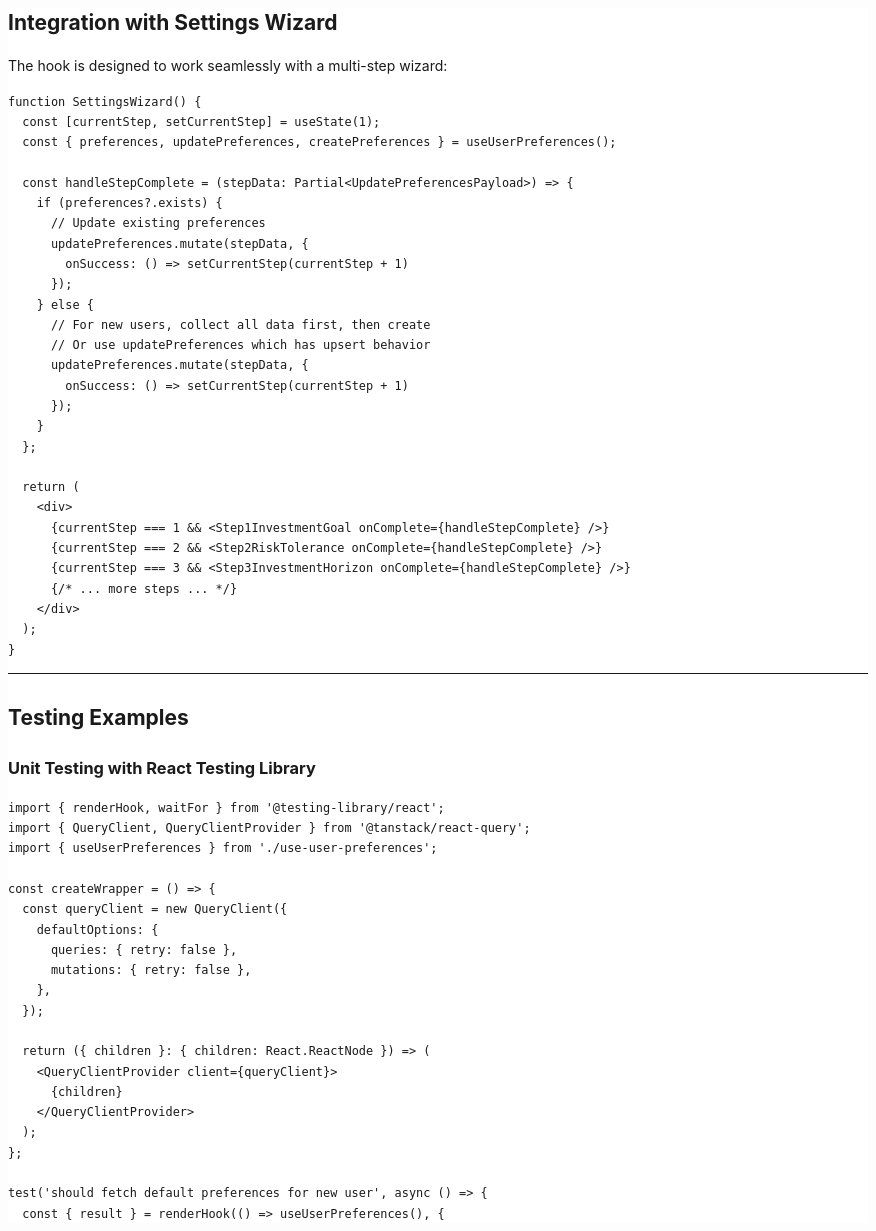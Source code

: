 
## Integration with Settings Wizard

The hook is designed to work seamlessly with a multi-step wizard:

```tsx
function SettingsWizard() {
  const [currentStep, setCurrentStep] = useState(1);
  const { preferences, updatePreferences, createPreferences } = useUserPreferences();

  const handleStepComplete = (stepData: Partial<UpdatePreferencesPayload>) => {
    if (preferences?.exists) {
      // Update existing preferences
      updatePreferences.mutate(stepData, {
        onSuccess: () => setCurrentStep(currentStep + 1)
      });
    } else {
      // For new users, collect all data first, then create
      // Or use updatePreferences which has upsert behavior
      updatePreferences.mutate(stepData, {
        onSuccess: () => setCurrentStep(currentStep + 1)
      });
    }
  };

  return (
    <div>
      {currentStep === 1 && <Step1InvestmentGoal onComplete={handleStepComplete} />}
      {currentStep === 2 && <Step2RiskTolerance onComplete={handleStepComplete} />}
      {currentStep === 3 && <Step3InvestmentHorizon onComplete={handleStepComplete} />}
      {/* ... more steps ... */}
    </div>
  );
}
```

---

## Testing Examples

### Unit Testing with React Testing Library

```tsx
import { renderHook, waitFor } from '@testing-library/react';
import { QueryClient, QueryClientProvider } from '@tanstack/react-query';
import { useUserPreferences } from './use-user-preferences';

const createWrapper = () => {
  const queryClient = new QueryClient({
    defaultOptions: {
      queries: { retry: false },
      mutations: { retry: false },
    },
  });

  return ({ children }: { children: React.ReactNode }) => (
    <QueryClientProvider client={queryClient}>
      {children}
    </QueryClientProvider>
  );
};

test('should fetch default preferences for new user', async () => {
  const { result } = renderHook(() => useUserPreferences(), {
```